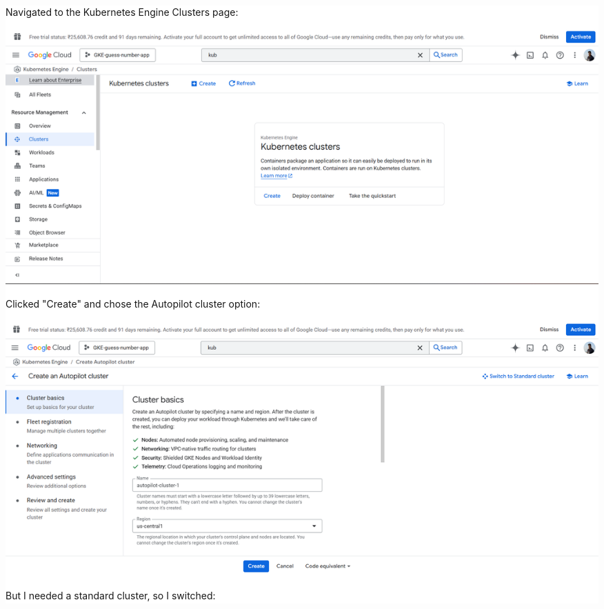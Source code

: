 Navigated to the Kubernetes Engine Clusters page:

![Kubernetes Engine Clusters](images/gcp_kubernetes_engine_clusters_page.png)

Clicked "Create" and chose the Autopilot cluster option:

![Create Autopilot Cluster](images/gcp_create_autopilot_cluster.png)

But I needed a standard cluster, so I switched:
